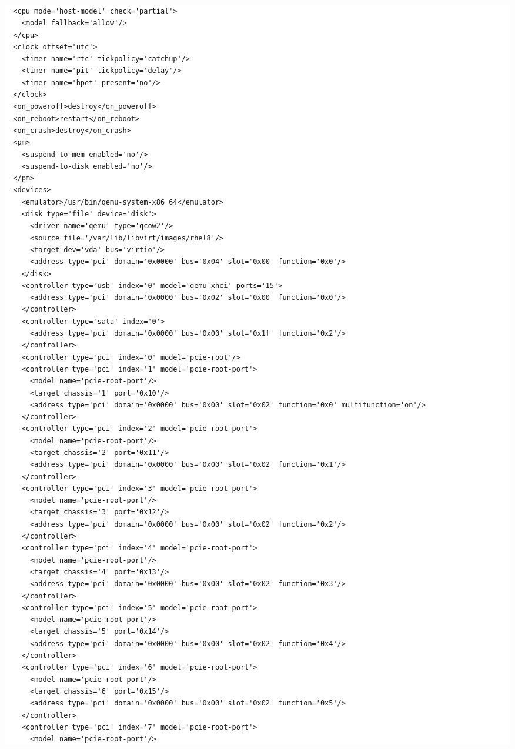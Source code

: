```
  <cpu mode='host-model' check='partial'>
    <model fallback='allow'/>
  </cpu>
  <clock offset='utc'>
    <timer name='rtc' tickpolicy='catchup'/>
    <timer name='pit' tickpolicy='delay'/>
    <timer name='hpet' present='no'/>
  </clock>
  <on_poweroff>destroy</on_poweroff>
  <on_reboot>restart</on_reboot>
  <on_crash>destroy</on_crash>
  <pm>
    <suspend-to-mem enabled='no'/>
    <suspend-to-disk enabled='no'/>
  </pm>
  <devices>
    <emulator>/usr/bin/qemu-system-x86_64</emulator>
    <disk type='file' device='disk'>
      <driver name='qemu' type='qcow2'/>
      <source file='/var/lib/libvirt/images/rhel8'/>
      <target dev='vda' bus='virtio'/>
      <address type='pci' domain='0x0000' bus='0x04' slot='0x00' function='0x0'/>
    </disk>
    <controller type='usb' index='0' model='qemu-xhci' ports='15'>
      <address type='pci' domain='0x0000' bus='0x02' slot='0x00' function='0x0'/>
    </controller>
    <controller type='sata' index='0'>
      <address type='pci' domain='0x0000' bus='0x00' slot='0x1f' function='0x2'/>
    </controller>
    <controller type='pci' index='0' model='pcie-root'/>
    <controller type='pci' index='1' model='pcie-root-port'>
      <model name='pcie-root-port'/>
      <target chassis='1' port='0x10'/>
      <address type='pci' domain='0x0000' bus='0x00' slot='0x02' function='0x0' multifunction='on'/>
    </controller>
    <controller type='pci' index='2' model='pcie-root-port'>
      <model name='pcie-root-port'/>
      <target chassis='2' port='0x11'/>
      <address type='pci' domain='0x0000' bus='0x00' slot='0x02' function='0x1'/>
    </controller>
    <controller type='pci' index='3' model='pcie-root-port'>
      <model name='pcie-root-port'/>
      <target chassis='3' port='0x12'/>
      <address type='pci' domain='0x0000' bus='0x00' slot='0x02' function='0x2'/>
    </controller>
    <controller type='pci' index='4' model='pcie-root-port'>
      <model name='pcie-root-port'/>
      <target chassis='4' port='0x13'/>
      <address type='pci' domain='0x0000' bus='0x00' slot='0x02' function='0x3'/>
    </controller>
    <controller type='pci' index='5' model='pcie-root-port'>
      <model name='pcie-root-port'/>
      <target chassis='5' port='0x14'/>
      <address type='pci' domain='0x0000' bus='0x00' slot='0x02' function='0x4'/>
    </controller>
    <controller type='pci' index='6' model='pcie-root-port'>
      <model name='pcie-root-port'/>
      <target chassis='6' port='0x15'/>
      <address type='pci' domain='0x0000' bus='0x00' slot='0x02' function='0x5'/>
    </controller>
    <controller type='pci' index='7' model='pcie-root-port'>
      <model name='pcie-root-port'/>
```